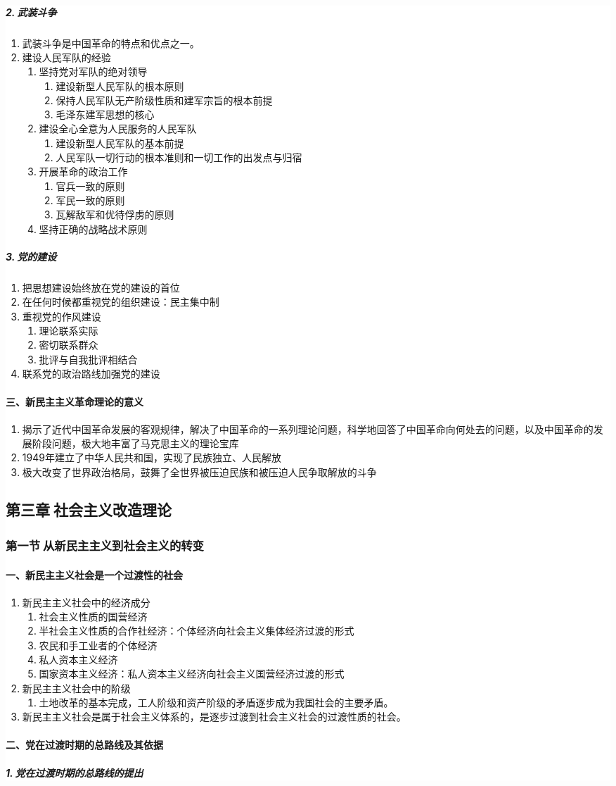 
##### 2. 武装斗争

1. 武装斗争是中国革命的特点和优点之一。
2. 建设人民军队的经验
   1. 坚持党对军队的绝对领导
      1. 建设新型人民军队的根本原则
      2. 保持人民军队无产阶级性质和建军宗旨的根本前提
      3. 毛泽东建军思想的核心
   2. 建设全心全意为人民服务的人民军队
      1. 建设新型人民军队的基本前提
      2. 人民军队一切行动的根本准则和一切工作的出发点与归宿
   3. 开展革命的政治工作
      1. 官兵一致的原则
      2. 军民一致的原则
      3. 瓦解敌军和优待俘虏的原则
   4. 坚持正确的战略战术原则

##### 3. 党的建设

1. 把思想建设始终放在党的建设的首位
2. 在任何时候都重视党的组织建设：民主集中制
3. 重视党的作风建设
   1. 理论联系实际
   2. 密切联系群众
   3. 批评与自我批评相结合
4. 联系党的政治路线加强党的建设

#### 三、新民主主义革命理论的意义

1. 揭示了近代中国革命发展的客观规律，解决了中国革命的一系列理论问题，科学地回答了中国革命向何处去的问题，以及中国革命的发展阶段问题，极大地丰富了马克思主义的理论宝库
2. 1949年建立了中华人民共和国，实现了民族独立、人民解放
3. 极大改变了世界政治格局，鼓舞了全世界被压迫民族和被压迫人民争取解放的斗争

## 第三章 社会主义改造理论

### 第一节 从新民主主义到社会主义的转变

#### 一、新民主主义社会是一个过渡性的社会

1. 新民主主义社会中的经济成分
   1. 社会主义性质的国营经济
   2. 半社会主义性质的合作社经济：个体经济向社会主义集体经济过渡的形式
   3. 农民和手工业者的个体经济
   4. 私人资本主义经济
   5. 国家资本主义经济：私人资本主义经济向社会主义国营经济过渡的形式
2. 新民主主义社会中的阶级
   1. 土地改革的基本完成，工人阶级和资产阶级的矛盾逐步成为我国社会的主要矛盾。
3. 新民主主义社会是属于社会主义体系的，是逐步过渡到社会主义社会的过渡性质的社会。

#### 二、党在过渡时期的总路线及其依据

##### 1. 党在过渡时期的总路线的提出
